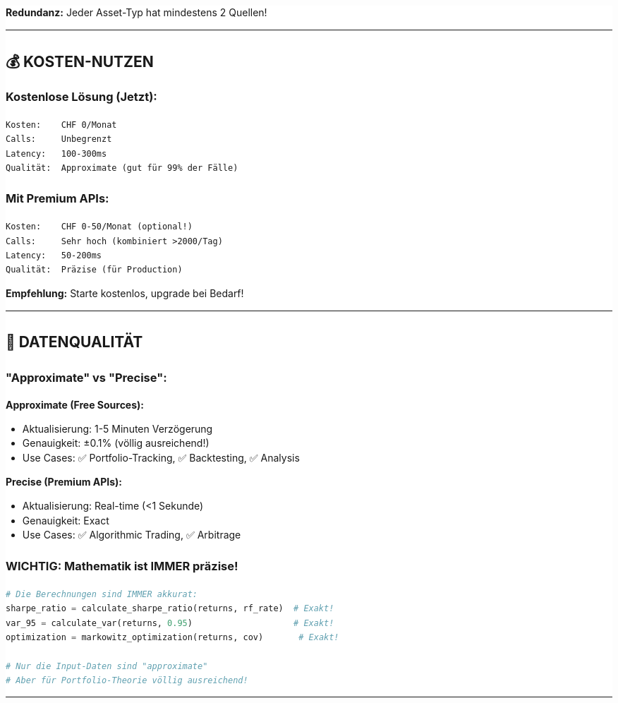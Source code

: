 **Redundanz:** Jeder Asset-Typ hat mindestens 2 Quellen!

---

## 💰 KOSTEN-NUTZEN

### Kostenlose Lösung (Jetzt):
```
Kosten:    CHF 0/Monat
Calls:     Unbegrenzt
Latency:   100-300ms
Qualität:  Approximate (gut für 99% der Fälle)
```

### Mit Premium APIs:
```
Kosten:    CHF 0-50/Monat (optional!)
Calls:     Sehr hoch (kombiniert >2000/Tag)
Latency:   50-200ms
Qualität:  Präzise (für Production)
```

**Empfehlung:** Starte kostenlos, upgrade bei Bedarf!

---

## 🎯 DATENQUALITÄT

### "Approximate" vs "Precise":

**Approximate (Free Sources):**
- Aktualisierung: 1-5 Minuten Verzögerung
- Genauigkeit: ±0.1% (völlig ausreichend!)
- Use Cases: ✅ Portfolio-Tracking, ✅ Backtesting, ✅ Analysis

**Precise (Premium APIs):**
- Aktualisierung: Real-time (<1 Sekunde)
- Genauigkeit: Exact
- Use Cases: ✅ Algorithmic Trading, ✅ Arbitrage

### WICHTIG: Mathematik ist IMMER präzise!

```python
# Die Berechnungen sind IMMER akkurat:
sharpe_ratio = calculate_sharpe_ratio(returns, rf_rate)  # Exakt!
var_95 = calculate_var(returns, 0.95)                    # Exakt!
optimization = markowitz_optimization(returns, cov)       # Exakt!

# Nur die Input-Daten sind "approximate"
# Aber für Portfolio-Theorie völlig ausreichend!
```

---
